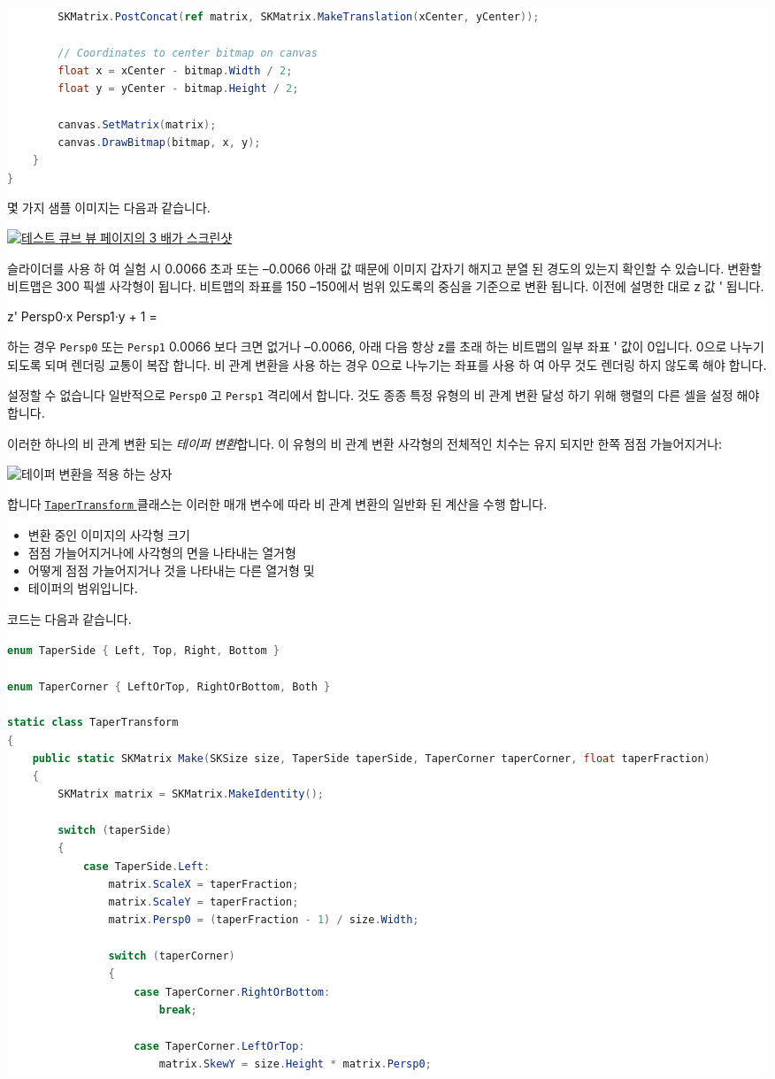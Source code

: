 ```csharp
        SKMatrix.PostConcat(ref matrix, SKMatrix.MakeTranslation(xCenter, yCenter));

        // Coordinates to center bitmap on canvas
        float x = xCenter - bitmap.Width / 2;
        float y = yCenter - bitmap.Height / 2;

        canvas.SetMatrix(matrix);
        canvas.DrawBitmap(bitmap, x, y);
    }
}
```

몇 가지 샘플 이미지는 다음과 같습니다.

[![](non-affine-images/testperspective-small.png "테스트 큐브 뷰 페이지의 3 배가 스크린샷")](non-affine-images/testperspective-large.png#lightbox "삼중 테스트 큐브 뷰 페이지 스크린샷")

슬라이더를 사용 하 여 실험 시 0.0066 초과 또는 –0.0066 아래 값 때문에 이미지 갑자기 해지고 분열 된 경도의 있는지 확인할 수 있습니다. 변환할 비트맵은 300 픽셀 사각형이 됩니다. 비트맵의 좌표를 150 –150에서 범위 있도록의 중심을 기준으로 변환 됩니다. 이전에 설명한 대로 z 값 ' 됩니다.

z' Persp0·x Persp1·y + 1 =

하는 경우 `Persp0` 또는 `Persp1` 0.0066 보다 크면 없거나 –0.0066, 아래 다음 항상 z를 초래 하는 비트맵의 일부 좌표 ' 값이 0입니다. 0으로 나누기 되도록 되며 렌더링 교통이 복잡 합니다. 비 관계 변환을 사용 하는 경우 0으로 나누기는 좌표를 사용 하 여 아무 것도 렌더링 하지 않도록 해야 합니다.

설정할 수 없습니다 일반적으로 `Persp0` 고 `Persp1` 격리에서 합니다. 것도 종종 특정 유형의 비 관계 변환 달성 하기 위해 행렬의 다른 셀을 설정 해야 합니다.

이러한 하나의 비 관계 변환 되는 *테이퍼 변환*합니다. 이 유형의 비 관계 변환 사각형의 전체적인 치수는 유지 되지만 한쪽 점점 가늘어지거나:

![](non-affine-images/tapertransform.png "테이퍼 변환을 적용 하는 상자")

합니다 [ `TaperTransform` ](https://github.com/xamarin/xamarin-forms-samples/blob/master/SkiaSharpForms/Demos/Demos/SkiaSharpFormsDemos/Transforms/TaperTransform.cs) 클래스는 이러한 매개 변수에 따라 비 관계 변환의 일반화 된 계산을 수행 합니다.

- 변환 중인 이미지의 사각형 크기
- 점점 가늘어지거나에 사각형의 면을 나타내는 열거형
- 어떻게 점점 가늘어지거나 것을 나타내는 다른 열거형 및
- 테이퍼의 범위입니다.

코드는 다음과 같습니다.

```csharp
enum TaperSide { Left, Top, Right, Bottom }

enum TaperCorner { LeftOrTop, RightOrBottom, Both }

static class TaperTransform
{
    public static SKMatrix Make(SKSize size, TaperSide taperSide, TaperCorner taperCorner, float taperFraction)
    {
        SKMatrix matrix = SKMatrix.MakeIdentity();

        switch (taperSide)
        {
            case TaperSide.Left:
                matrix.ScaleX = taperFraction;
                matrix.ScaleY = taperFraction;
                matrix.Persp0 = (taperFraction - 1) / size.Width;

                switch (taperCorner)
                {
                    case TaperCorner.RightOrBottom:
                        break;

                    case TaperCorner.LeftOrTop:
                        matrix.SkewY = size.Height * matrix.Persp0;
```